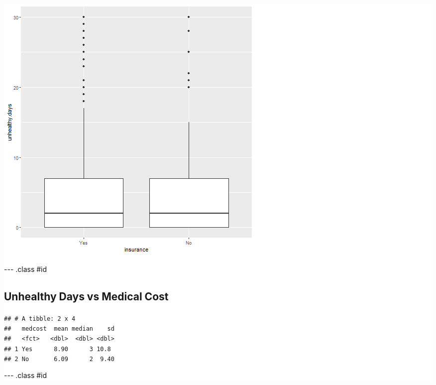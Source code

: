 ![plot of chunk unhealthy-vs-insurance](figure/unhealthy-vs-insurance-1.png)


--- .class #id

## Unhealthy Days  vs Medical Cost


```
## # A tibble: 2 x 4
##   medcost  mean median    sd
##   <fct>   <dbl>  <dbl> <dbl>
## 1 Yes      8.90      3 10.8 
## 2 No       6.09      2  9.40
```


--- .class #id
